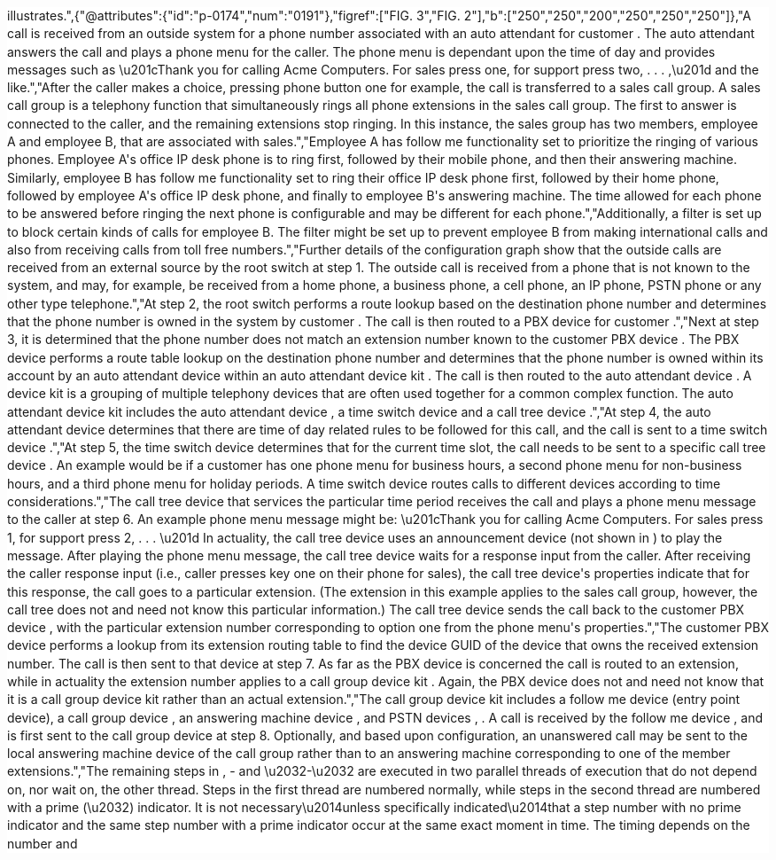 illustrates.",{"@attributes":{"id":"p-0174","num":"0191"},"figref":["FIG. 3","FIG. 2"],"b":["250","250","200","250","250","250"]},"A call is received from an outside system for a phone number associated with an auto attendant  for customer . The auto attendant  answers the call and plays a phone menu for the caller. The phone menu is dependant upon the time of day and provides messages such as \u201cThank you for calling Acme Computers. For sales press one, for support press two, . . . ,\u201d and the like.","After the caller makes a choice, pressing phone button one for example, the call is transferred to a sales call group. A sales call group is a telephony function that simultaneously rings all phone extensions in the sales call group. The first to answer is connected to the caller, and the remaining extensions stop ringing. In this instance, the sales group has two members, employee A and employee B, that are associated with sales.","Employee A has follow me functionality set to prioritize the ringing of various phones. Employee A's office IP desk phone is to ring first, followed by their mobile phone, and then their answering machine. Similarly, employee B has follow me functionality set to ring their office IP desk phone first, followed by their home phone, followed by employee A's office IP desk phone, and finally to employee B's answering machine. The time allowed for each phone to be answered before ringing the next phone is configurable and may be different for each phone.","Additionally, a filter is set up to block certain kinds of calls for employee B. The filter might be set up to prevent employee B from making international calls and also from receiving calls from toll free numbers.","Further details of the configuration graph  show that the outside calls are received from an external source by the root switch  at step 1. The outside call is received from a phone that is not known to the system, and may, for example, be received from a home phone, a business phone, a cell phone, an IP phone, PSTN phone or any other type telephone.","At step 2, the root switch  performs a route lookup based on the destination phone number and determines that the phone number is owned in the system by customer . The call is then routed to a PBX device for customer .","Next at step 3, it is determined that the phone number does not match an extension number known to the customer  PBX device . The PBX device performs a route table lookup on the destination phone number and determines that the phone number is owned within its account by an auto attendant device  within an auto attendant device kit . The call is then routed to the auto attendant device . A device kit is a grouping of multiple telephony devices that are often used together for a common complex function. The auto attendant device kit  includes the auto attendant device , a time switch device  and a call tree device .","At step 4, the auto attendant device  determines that there are time of day related rules to be followed for this call, and the call is sent to a time switch device .","At step 5, the time switch device  determines that for the current time slot, the call needs to be sent to a specific call tree device . An example would be if a customer has one phone menu for business hours, a second phone menu for non-business hours, and a third phone menu for holiday periods. A time switch device  routes calls to different devices according to time considerations.","The call tree device  that services the particular time period receives the call and plays a phone menu message to the caller at step 6. An example phone menu message might be: \u201cThank you for calling Acme Computers. For sales press 1, for support press 2, . . . \u201d In actuality, the call tree device  uses an announcement device (not shown in ) to play the message. After playing the phone menu message, the call tree device  waits for a response input from the caller. After receiving the caller response input (i.e., caller presses key one on their phone for sales), the call tree device's properties indicate that for this response, the call goes to a particular extension. (The extension in this example applies to the sales call group, however, the call tree does not and need not know this particular information.) The call tree device  sends the call back to the customer  PBX device , with the particular extension number corresponding to option one from the phone menu's properties.","The customer  PBX device performs a lookup from its extension routing table to find the device GUID of the device that owns the received extension number. The call is then sent to that device at step 7. As far as the PBX device is concerned the call is routed to an extension, while in actuality the extension number applies to a call group device kit . Again, the PBX device does not and need not know that it is a call group device kit  rather than an actual extension.","The call group device kit  includes a follow me device (entry point device), a call group device , an answering machine device , and PSTN devices , . A call is received by the follow me device , and is first sent to the call group device  at step 8. Optionally, and based upon configuration, an unanswered call may be sent to the local answering machine device of the call group rather than to an answering machine corresponding to one of the member extensions.","The remaining steps in , - and \u2032-\u2032 are executed in two parallel threads of execution that do not depend on, nor wait on, the other thread. Steps in the first thread are numbered normally, while steps in the second thread are numbered with a prime (\u2032) indicator. It is not necessary\u2014unless specifically indicated\u2014that a step number with no prime indicator and the same step number with a prime indicator occur at the same exact moment in time. The timing depends on the number and